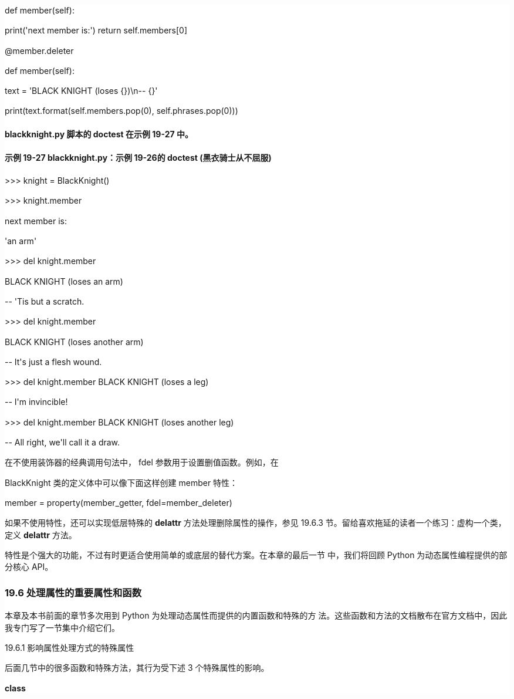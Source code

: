 def member(self):

print('next member is:') return self.members[0]

@member.deleter

def member(self):

text = 'BLACK KNIGHT (loses {})\n-- {}'

print(text.format(self.members.pop(0), self.phrases.pop(0)))

#### blackknight.py 脚本的 doctest 在示例 19-27 中。

#### 示例 19-27 blackknight.py：示例 19-26的 doctest (黑衣骑士从不屈服)

\>>> knight = BlackKnight()

\>>> knight.member

next member is:

'an arm'

\>>> del knight.member

BLACK KNIGHT (loses an arm)

-- 'Tis but a scratch.

\>>> del knight.member

BLACK KNIGHT (loses another arm)

-- It's just a flesh wound.

\>>> del knight.member BLACK KNIGHT (loses a leg)

-- I'm invincible!

\>>> del knight.member BLACK KNIGHT (loses another leg)

-- All right, we'll call it a draw.

在不使用装饰器的经典调用句法中， fdel 参数用于设置删值函数。例如，在

BlackKnight 类的定义体中可以像下面这样创建 member 特性：

member = property(member_getter, fdel=member_deleter)

如果不使用特性，还可以实现低层特殊的 __delattr__ 方法处理删除属性的操作，参见 19.6.3 节。留给喜欢拖延的读者一个练习：虚构一个类，定义 __delattr__ 方法。

特性是个强大的功能，不过有时更适合使用简单的或底层的替代方案。在本章的最后一节 中，我们将回顾 Python 为动态属性编程提供的部分核心 API。

### 19.6 处理属性的重要属性和函数

本章及本书前面的章节多次用到 Python 为处理动态属性而提供的内置函数和特殊的方 法。这些函数和方法的文档散布在官方文档中，因此我专门写了一节集中介绍它们。

19.6.1 影响属性处理方式的特殊属性

后面几节中的很多函数和特殊方法，其行为受下述 3 个特殊属性的影响。

__class__
